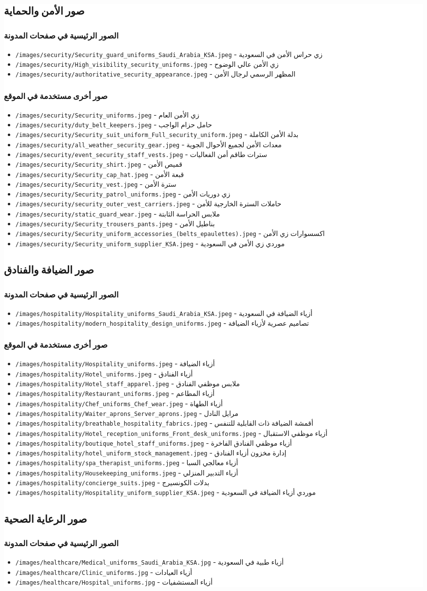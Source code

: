 ## صور الأمن والحماية

### الصور الرئيسية في صفحات المدونة
- `/images/security/Security_guard_uniforms_Saudi_Arabia_KSA.jpeg` - زي حراس الأمن في السعودية
- `/images/security/High_visibility_security_uniforms.jpeg` - زي الأمن عالي الوضوح
- `/images/security/authoritative_security_appearance.jpeg` - المظهر الرسمي لرجال الأمن

### صور أخرى مستخدمة في الموقع
- `/images/security/Security_uniforms.jpeg` - زي الأمن العام
- `/images/security/duty_belt_keepers.jpeg` - حامل حزام الواجب
- `/images/security/Security_suit_uniform_Full_security_uniform.jpeg` - بدلة الأمن الكاملة
- `/images/security/all_weather_security_gear.jpeg` - معدات الأمن لجميع الأحوال الجوية
- `/images/security/event_security_staff_vests.jpeg` - سترات طاقم أمن الفعاليات
- `/images/security/Security_shirt.jpeg` - قميص الأمن
- `/images/security/Security_cap_hat.jpeg` - قبعة الأمن
- `/images/security/Security_vest.jpeg` - سترة الأمن
- `/images/security/Security_patrol_uniforms.jpeg` - زي دوريات الأمن
- `/images/security/security_outer_vest_carriers.jpeg` - حاملات السترة الخارجية للأمن
- `/images/security/static_guard_wear.jpeg` - ملابس الحراسة الثابتة
- `/images/security/Security_trousers_pants.jpeg` - بناطيل الأمن
- `/images/security/Security_uniform_accessories_(belts_epaulettes).jpeg` - اكسسوارات زي الأمن
- `/images/security/Security_uniform_supplier_KSA.jpeg` - موردي زي الأمن في السعودية

## صور الضيافة والفنادق

### الصور الرئيسية في صفحات المدونة
- `/images/hospitality/Hospitality_uniforms_Saudi_Arabia_KSA.jpeg` - أزياء الضيافة في السعودية
- `/images/hospitality/modern_hospitality_design_uniforms.jpeg` - تصاميم عصرية لأزياء الضيافة

### صور أخرى مستخدمة في الموقع
- `/images/hospitality/Hospitality_uniforms.jpeg` - أزياء الضيافة
- `/images/hospitality/Hotel_uniforms.jpeg` - أزياء الفنادق
- `/images/hospitality/Hotel_staff_apparel.jpeg` - ملابس موظفي الفنادق
- `/images/hospitality/Restaurant_uniforms.jpeg` - أزياء المطاعم
- `/images/hospitality/Chef_uniforms_Chef_wear.jpeg` - أزياء الطهاة
- `/images/hospitality/Waiter_aprons_Server_aprons.jpeg` - مرايل النادل
- `/images/hospitality/breathable_hospitality_fabrics.jpeg` - أقمشة الضيافة ذات القابلية للتنفس
- `/images/hospitality/Hotel_reception_uniforms_Front_desk_uniforms.jpeg` - أزياء موظفي الاستقبال
- `/images/hospitality/boutique_hotel_staff_uniforms.jpeg` - أزياء موظفي الفنادق الفاخرة
- `/images/hospitality/hotel_uniform_stock_management.jpeg` - إدارة مخزون أزياء الفنادق
- `/images/hospitality/spa_therapist_uniforms.jpeg` - أزياء معالجي السبا
- `/images/hospitality/Housekeeping_uniforms.jpeg` - أزياء التدبير المنزلي
- `/images/hospitality/concierge_suits.jpeg` - بدلات الكونسيرج
- `/images/hospitality/Hospitality_uniform_supplier_KSA.jpeg` - موردي أزياء الضيافة في السعودية

## صور الرعاية الصحية

### الصور الرئيسية في صفحات المدونة
- `/images/healthcare/Medical_uniforms_Saudi_Arabia_KSA.jpg` - أزياء طبية في السعودية
- `/images/healthcare/Clinic_uniforms.jpg` - أزياء العيادات
- `/images/healthcare/Hospital_uniforms.jpg` - أزياء المستشفيات
